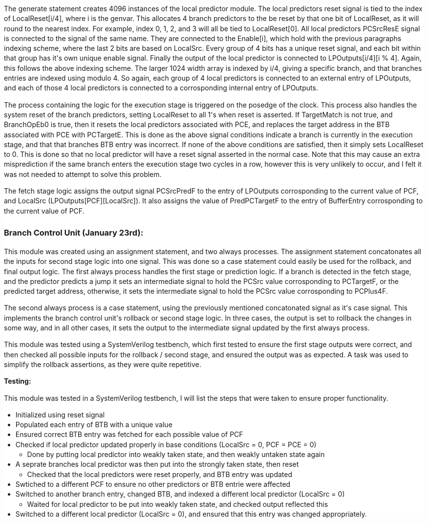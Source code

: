 The generate statement creates 4096 instances of the local predictor module. The local predictors reset signal is tied to the index of LocalReset[i/4], where i is the genvar. This allocates 4 branch predictors to the be reset by that one bit of LocalReset, as it will round to the nearest index. For example, index 0, 1, 2, and 3 will all be tied to LocalReset[0]. All local predictors PCSrcResE signal is connected to the signal of the same name. They are connected to the Enable[i], which hold with the previous paragraphs indexing scheme, where the last 2 bits are based on LocalSrc. Every group of 4 bits has a unique reset signal, and each bit within that group has it's own unique enable signal. Finally the output of the local predictor is connected to LPOutputs[i/4][i % 4]. Again, this follows the above indexing scheme. The larger 1024 width array is indexed by i/4, giving a specific branch, and that branches entries are indexed using modulo 4. So again, each group of 4 local predictors is connected to an external entry of LPOutputs, and each of those 4 local predictors is connected to a corrosponding internal entry of LPOutputs.

The process containing the logic for the execution stage is triggered on the posedge of the clock. This process also handles the system reset of the branch predictors, setting LocalReset to all 1's when reset is asserted. If TargetMatch is not true, and BranchOpEb0 is true, then it resets the local predictors associated with PCE, and replaces the target address in the BTB associated with PCE with PCTargetE. This is done as the above signal conditions indicate a branch is currently in the execution stage, and that that branches BTB entry was incorrect. If none of the above conditions are satisfied, then it simply sets LocalReset to 0. This is done so that no local predictor will have a reset signal asserted in the normal case. Note that this may cause an extra misprediction if the same branch enters the execution stage two cycles in a row, however this is very unlikely to occur, and I felt it was not needed to attempt to solve this problem.

The fetch stage logic assigns the output signal PCSrcPredF to the entry of LPOutputs corrosponding to the current value of PCF, and LocalSrc (LPOutputs[PCF][LocalSrc]). It also assigns the value of PredPCTargetF to the entry of BufferEntry corrosponding to the current value of PCF.

### **Branch Control Unit (January 23rd):**
This module was created using an assignment statement, and two always processes. The assignment statement concatonates all the inputs for second stage logic into one signal. This was done so a case statement could easily be used for the rollback, and final output logic. The first always process handles the first stage or prediction logic. If a branch is detected in the fetch stage, and the predictor predicts a jump it sets an intermediate signal to hold the PCSrc value corrosponding to PCTargetF, or the predicted target address, otherwise, it sets the intermediate signal to hold the PCSrc value corrosponding to PCPlus4F.

The second always process is a case statement, using the previously mentioned concatonated signal as it's case signal. This implements the branch control unit's rollback or second stage logic. In three cases, the output is set to rollback the changes in some way, and in all other cases, it sets the output to the intermediate signal updated by the first always process.

This module was tested using a SystemVerilog testbench, which first tested to ensure the first stage outputs were correct, and then checked all possible inputs for the rollback / second stage, and ensured the output was as expected. A task was used to simplify the rollback assertions, as they were quite repetitive.

**Testing:**

This module was tested in a SystemVerilog testbench, I will list the steps that were taken to ensure proper functionality.
- Initialized using reset signal
- Populated each entry of BTB with a unique value
- Ensured correct BTB entry was fetched for each possible value of PCF
- Checked if local predictor updated properly in base conditions (LocalSrc = 0, PCF = PCE = 0)
  - Done by putting local predictor into weakly taken state, and then weakly untaken state again
- A seprate branches local predictor was then put into the strongly taken state, then reset
  - Checked that the local predictors were reset properly, and BTB entry was updated
- Swtiched to a different PCF to ensure no other predictors or BTB entrie were affected
- Switched to another branch entry, changed BTB, and indexed a different local predictor (LocalSrc = 0)
  - Waited for local predictor to be put into weakly taken state, and checked output reflected this
- Switched to a different local predictor (LocalSrc = 0), and ensured that this entry was changed appropriately.
